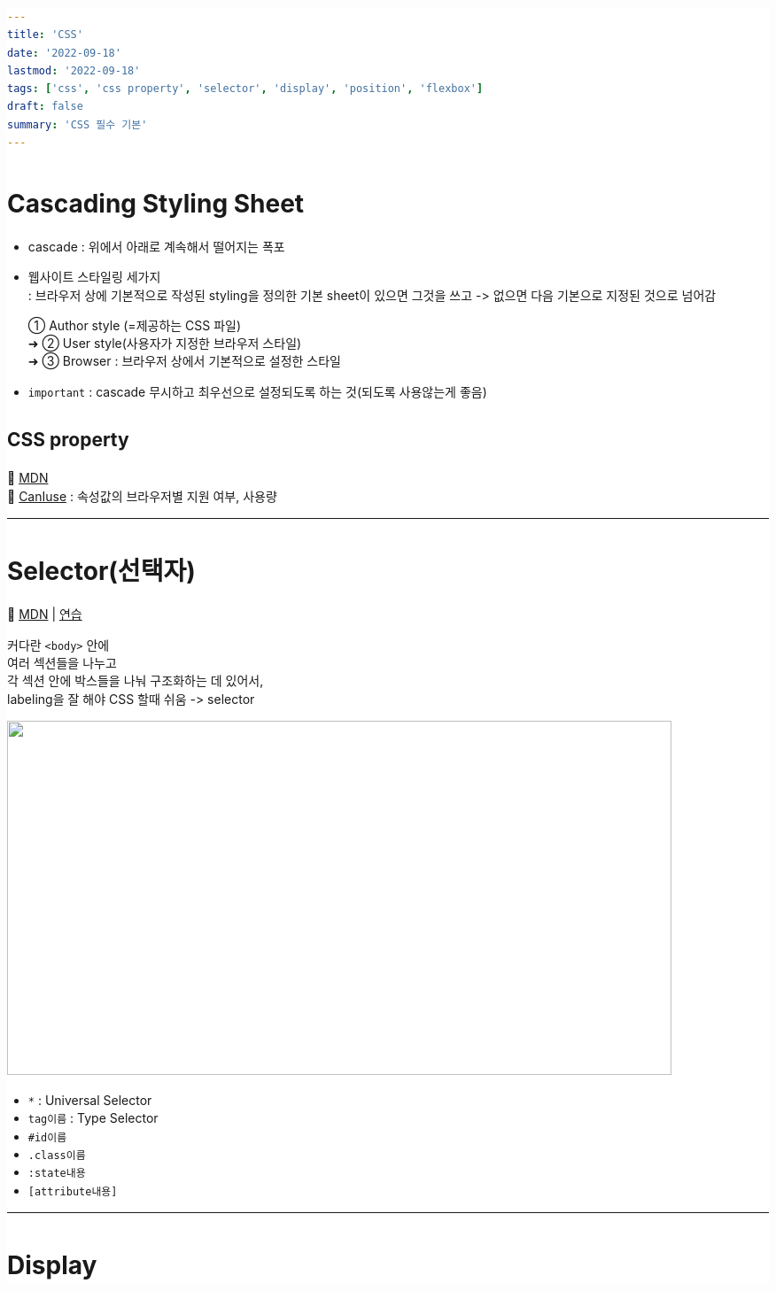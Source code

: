 ```yaml
---
title: 'CSS'
date: '2022-09-18'
lastmod: '2022-09-18'
tags: ['css', 'css property', 'selector', 'display', 'position', 'flexbox']
draft: false
summary: 'CSS 필수 기본'
---
```


# Cascading Styling Sheet

- cascade : 위에서 아래로 계속해서 떨어지는 폭포

- 웹사이트 스타일링 세가지  
  : 브라우저 상에 기본적으로 작성된 styling을 정의한 기본 sheet이 있으면 그것을 쓰고 -> 없으면 다음 기본으로 지정된 것으로 넘어감

  ① Author style (=제공하는 CSS 파일)  
   ➜ ② User style(사용자가 지정한 브라우저 스타일)  
   ➜ ③ Browser : 브라우저 상에서 기본적으로 설정한 스타일

- `important` : cascade 무시하고 최우선으로 설정되도록 하는 것(되도록 사용않는게 좋음)

## CSS property

🔗 [MDN](https://developer.mozilla.org/en-US/docs/Web/CSS/Reference)  
🔗 [CanIuse](https://caniuse.com/) : 속성값의 브라우저별 지원 여부, 사용량

---

# Selector(선택자)

🔗 [MDN](https://developer.mozilla.org/en-US/docs/Web/CSS/CSS_Selectors) | [연습](https://flukeout.github.io/)

커다란 `<body>` 안에  
여러 섹션들을 나누고  
각 섹션 안에 박스들을 나눠 구조화하는 데 있어서,  
labeling을 잘 해야 CSS 할때 쉬움 -> selector

<Image src="/static/images/cssselector.png" width="750" height="400"/>

- `*` : Universal Selector
- `tag이름` : Type Selector
- `#id이름`
- `.class이름`
- `:state내용`
- `[attribute내용]`

---

# Display
